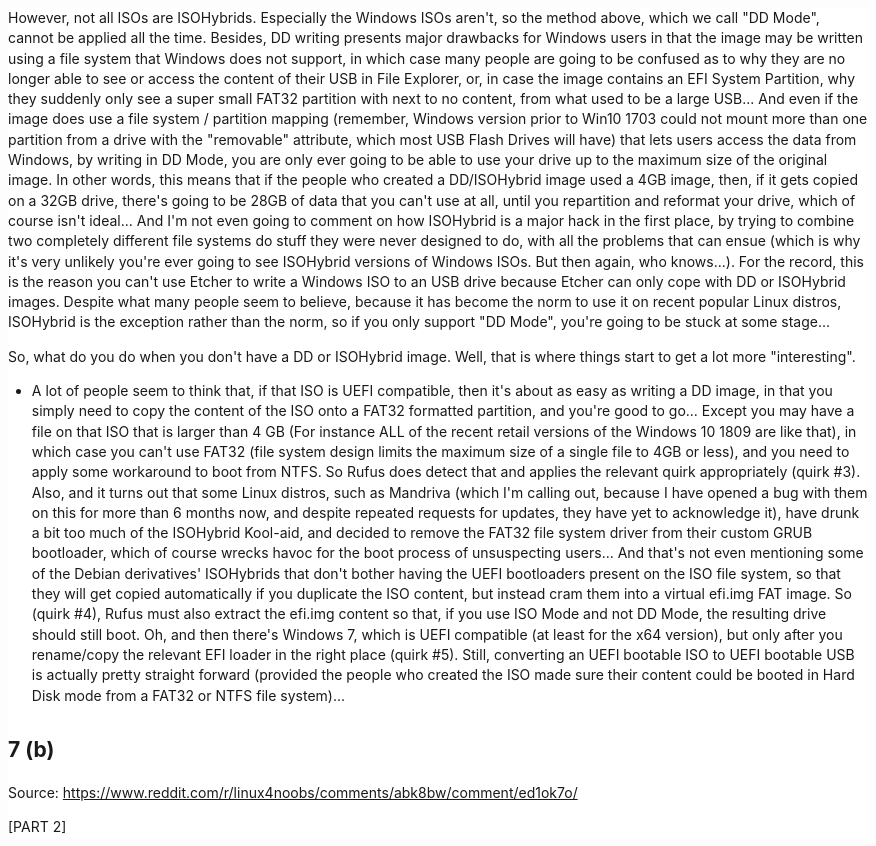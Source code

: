 However, not all ISOs are ISOHybrids. Especially the Windows ISOs aren't, so the method above, which we call "DD Mode", cannot be applied all the time. Besides, DD writing presents major drawbacks for Windows users in that the image may be written using a file system that Windows does not support, in which case many people are going to be confused as to why they are no longer able to see or access the content of their USB in File Explorer, or, in case the image contains an EFI System Partition, why they suddenly only see a super small FAT32 partition with next to no content, from what used to be a large USB... And even if the image does use a file system / partition mapping (remember, Windows version prior to Win10 1703 could not mount more than one partition from a drive with the "removable" attribute, which most USB Flash Drives will have) that lets users access the data from Windows, by writing in DD Mode, you are only ever going to be able to use your drive up to the maximum size of the original image. In other words, this means that if the people who created a DD/ISOHybrid image used a 4GB image, then, if it gets copied on a 32GB drive, there's going to be 28GB of data that you can't use at all, until you repartition and reformat your drive, which of course isn't ideal... And I'm not even going to comment on how ISOHybrid is a major hack in the first place, by trying to combine two completely different file systems do stuff they were never designed to do, with all the problems that can ensue (which is why it's very unlikely you're ever going to see ISOHybrid versions of Windows ISOs. But then again, who knows...). For the record, this is the reason you can't use Etcher to write a Windows ISO to an USB drive because Etcher can only cope with DD or ISOHybrid images. Despite what many people seem to believe, because it has become the norm to use it on recent popular Linux distros, ISOHybrid is the exception rather than the norm, so if you only support "DD Mode", you're going to be stuck at some stage...

So, what do you do when you don't have a DD or ISOHybrid image. Well, that is where things start to get a lot more "interesting".

  - A lot of people seem to think that, if that ISO is UEFI compatible, then it's about as easy as writing a DD image, in that you simply need to copy the content of the ISO onto a FAT32 formatted partition, and you're good to go... Except you may have a file on that ISO that is larger than 4 GB (For instance ALL of the recent retail versions of the Windows 10 1809 are like that), in which case you can't use FAT32 (file system design limits the maximum size of a single file to 4GB or less), and you need to apply some workaround to boot from NTFS. So Rufus does detect that and applies the relevant quirk appropriately (quirk #3). Also, and it turns out that some Linux distros, such as Mandriva (which I'm calling out, because I have opened a bug with them on this for more than 6 months now, and despite repeated requests for updates, they have yet to acknowledge it), have drunk a bit too much of the ISOHybrid Kool-aid, and decided to remove the FAT32 file system driver from their custom GRUB bootloader, which of course wrecks havoc for the boot process of unsuspecting users... And that's not even mentioning some of the Debian derivatives' ISOHybrids that don't bother having the UEFI bootloaders present on the ISO file system, so that they will get copied automatically if you duplicate the ISO content, but instead cram them into a virtual efi.img FAT image. So (quirk #4), Rufus must also extract the efi.img content so that, if you use ISO Mode and not DD Mode, the resulting drive should still boot. Oh, and then there's Windows 7, which is UEFI compatible (at least for the x64 version), but only after you rename/copy the relevant EFI loader in the right place (quirk #5). Still, converting an UEFI bootable ISO to UEFI bootable USB is actually pretty straight forward (provided the people who created the ISO made sure their content could be booted in Hard Disk mode from a FAT32 or NTFS file system)...


## 7 (b)

Source: https://www.reddit.com/r/linux4noobs/comments/abk8bw/comment/ed1ok7o/



[PART 2]
